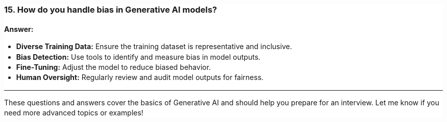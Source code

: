 
### **15. How do you handle bias in Generative AI models?**

**Answer:**

- **Diverse Training Data:** Ensure the training dataset is representative and inclusive.
- **Bias Detection:** Use tools to identify and measure bias in model outputs.
- **Fine-Tuning:** Adjust the model to reduce biased behavior.
- **Human Oversight:** Regularly review and audit model outputs for fairness.

---

These questions and answers cover the basics of Generative AI and should help you prepare for an interview. Let me know if you need more advanced topics or examples!
